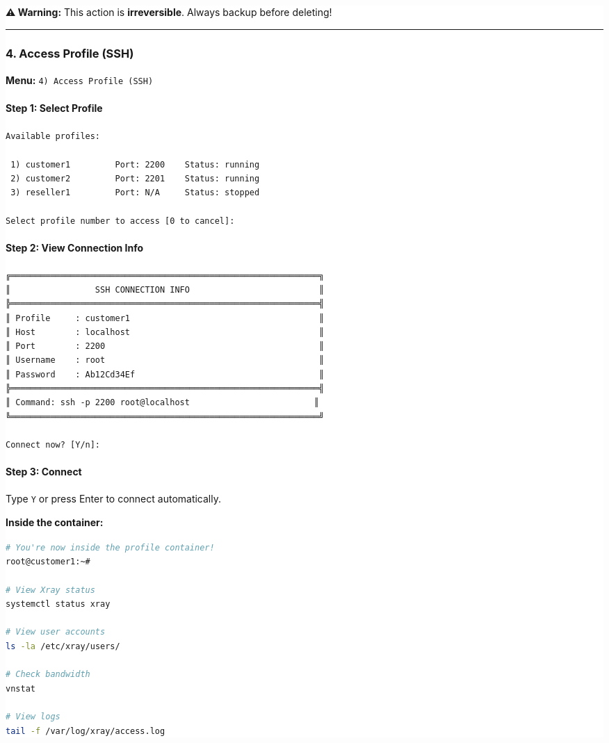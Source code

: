 **⚠️ Warning:** This action is **irreversible**. Always backup before deleting!

---

### 4. Access Profile (SSH)

**Menu:** `4) Access Profile (SSH)`

#### Step 1: Select Profile

```
Available profiles:

 1) customer1         Port: 2200    Status: running
 2) customer2         Port: 2201    Status: running
 3) reseller1         Port: N/A     Status: stopped

Select profile number to access [0 to cancel]:
```

#### Step 2: View Connection Info

```
╔══════════════════════════════════════════════════════════════╗
║                 SSH CONNECTION INFO                          ║
╠══════════════════════════════════════════════════════════════╣
║ Profile     : customer1                                      ║
║ Host        : localhost                                      ║
║ Port        : 2200                                           ║
║ Username    : root                                           ║
║ Password    : Ab12Cd34Ef                                     ║
╠══════════════════════════════════════════════════════════════╣
║ Command: ssh -p 2200 root@localhost                         ║
╚══════════════════════════════════════════════════════════════╝

Connect now? [Y/n]:
```

#### Step 3: Connect

Type `Y` or press Enter to connect automatically.

**Inside the container:**

```bash
# You're now inside the profile container!
root@customer1:~#

# View Xray status
systemctl status xray

# View user accounts
ls -la /etc/xray/users/

# Check bandwidth
vnstat

# View logs
tail -f /var/log/xray/access.log
```
